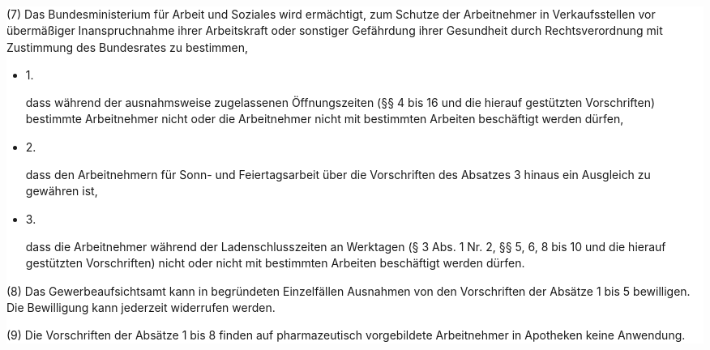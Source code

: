 (7) Das Bundesministerium für Arbeit und Soziales wird ermächtigt, zum
Schutze der Arbeitnehmer in Verkaufsstellen vor übermäßiger
Inanspruchnahme ihrer Arbeitskraft oder sonstiger Gefährdung ihrer
Gesundheit durch Rechtsverordnung mit Zustimmung des Bundesrates zu
bestimmen,

  - 1\.
    
    <div style="">
    
    dass während der ausnahmsweise zugelassenen Öffnungszeiten (§§ 4 bis
    16 und die hierauf gestützten Vorschriften) bestimmte Arbeitnehmer
    nicht oder die Arbeitnehmer nicht mit bestimmten Arbeiten
    beschäftigt werden dürfen,
    
    </div>

  - 2\.
    
    <div style="">
    
    dass den Arbeitnehmern für Sonn- und Feiertagsarbeit über die
    Vorschriften des Absatzes 3 hinaus ein Ausgleich zu gewähren ist,
    
    </div>

  - 3\.
    
    <div style="">
    
    dass die Arbeitnehmer während der Ladenschlusszeiten an Werktagen (§
    3 Abs. 1 Nr. 2, §§ 5, 6, 8 bis 10 und die hierauf gestützten
    Vorschriften) nicht oder nicht mit bestimmten Arbeiten beschäftigt
    werden dürfen.
    
    </div>

</div>

<div class="jurAbsatz">

(8) Das Gewerbeaufsichtsamt kann in begründeten Einzelfällen Ausnahmen
von den Vorschriften der Absätze 1 bis 5 bewilligen. Die Bewilligung
kann jederzeit widerrufen werden.

</div>

<div class="jurAbsatz">

(9) Die Vorschriften der Absätze 1 bis 8 finden auf pharmazeutisch
vorgebildete Arbeitnehmer in Apotheken keine Anwendung.

</div>

</div>

</div>

</div>

<span id="BJNR008750956BJNG000401308.html"></span>
